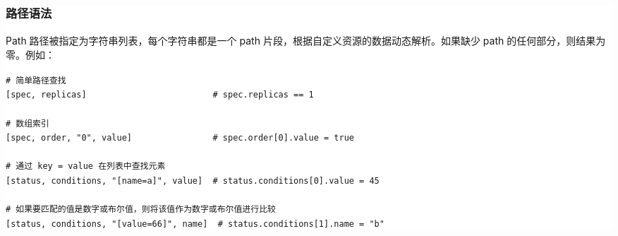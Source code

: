 ### **路径语法**

Path 路径被指定为字符串列表，每个字符串都是一个 path 片段，根据自定义资源的数据动态解析。如果缺少 path 的任何部分，则结果为零。例如：

```
# 简单路径查找
[spec, replicas]                         # spec.replicas == 1

# 数组索引
[spec, order, "0", value]                # spec.order[0].value = true

# 通过 key = value 在列表中查找元素
[status, conditions, "[name=a]", value]  # status.conditions[0].value = 45

# 如果要匹配的值是数字或布尔值，则将该值作为数字或布尔值进行比较
[status, conditions, "[value=66]", name]  # status.conditions[1].name = "b"
```



